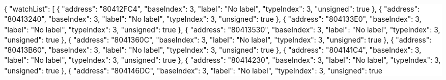 {
    "watchList": [
        {
            "address": "80412FC4",
            "baseIndex": 3,
            "label": "No label",
            "typeIndex": 3,
            "unsigned": true
        },
        {
            "address": "80413240",
            "baseIndex": 3,
            "label": "No label",
            "typeIndex": 3,
            "unsigned": true
        },
        {
            "address": "804133E0",
            "baseIndex": 3,
            "label": "No label",
            "typeIndex": 3,
            "unsigned": true
        },
        {
            "address": "80413530",
            "baseIndex": 3,
            "label": "No label",
            "typeIndex": 3,
            "unsigned": true
        },
        {
            "address": "8041360C",
            "baseIndex": 3,
            "label": "No label",
            "typeIndex": 3,
            "unsigned": true
        },
        {
            "address": "80413B60",
            "baseIndex": 3,
            "label": "No label",
            "typeIndex": 3,
            "unsigned": true
        },
        {
            "address": "804141C4",
            "baseIndex": 3,
            "label": "No label",
            "typeIndex": 3,
            "unsigned": true
        },
        {
            "address": "80414230",
            "baseIndex": 3,
            "label": "No label",
            "typeIndex": 3,
            "unsigned": true
        },
        {
            "address": "804146DC",
            "baseIndex": 3,
            "label": "No label",
            "typeIndex": 3,
            "unsigned": true
